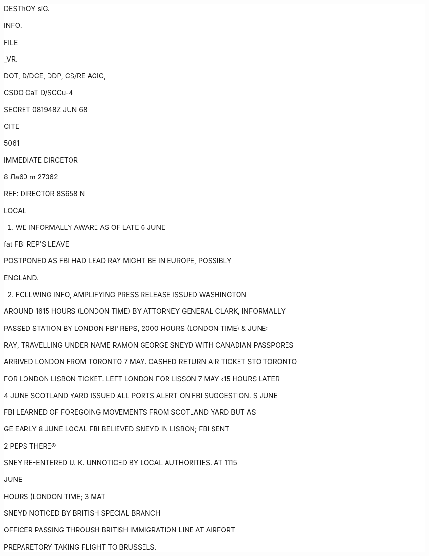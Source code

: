 DESThOY siG.

INFO.

FILE

_VR.

DOT, D/DCE, DDP, CS/RE AGIC,

CSDO CaT D/SCCu-4

SECRET 081948Z JUN 68

CITE

5061

IMMEDIATE DIRCETOR

8 Лa69 m 27362

REF: DIRECTOR 8S658 N

LOCAL

1. WE INFORMALLY AWARE AS OF LATE 6 JUNE

fat FBI REP'S LEAVE

POSTPONED AS FBI HAD LEAD RAY MIGHT BE IN EUROPE, POSSIBLY

ENGLAND.

2. FOLLWING INFO, AMPLIFYING PRESS RELEASE ISSUED WASHINGTON

AROUND 1615 HOURS (LONDON TIME) BY ATTORNEY GENERAL CLARK, INFORMALLY

PASSED STATION BY LONDON FBI' REPS, 2000 HOURS (LONDON TIME) & JUNE:

RAY, TRAVELLING UNDER NAME RAMON GEORGE SNEYD WITH CANADIAN PASSPORES

ARRIVED LONDON FROM TORONTO 7 MAY. CASHED RETURN AIR TICKET STO TORONTO

FOR LONDON LISBON TICKET. LEFT LONDON FOR LISSON 7 MAY ‹15 HOURS LATER

4 JUNE SCOTLAND YARD ISSUED ALL PORTS ALERT ON FBI SUGGESTION. S JUNE

FBI LEARNED OF FOREGOING MOVEMENTS FROM SCOTLAND YARD BUT AS

GE EARLY 8 JUNE LOCAL FBI BELIEVED SNEYD IN LISBON; FBI SENT

2 PEPS THERE®

SNEY RE-ENTERED U. K. UNNOTICED BY LOCAL AUTHORITIES. AT 1115

JUNE

HOURS (LONDON TIME; 3 MAT

SNEYD NOTICED BY BRITISH SPECIAL BRANCH

OFFICER PASSING THROUSH BRITISH IMMIGRATION LINE AT AIRFORT

PREPARETORY TAKING FLIGHT TO BRUSSELS.
